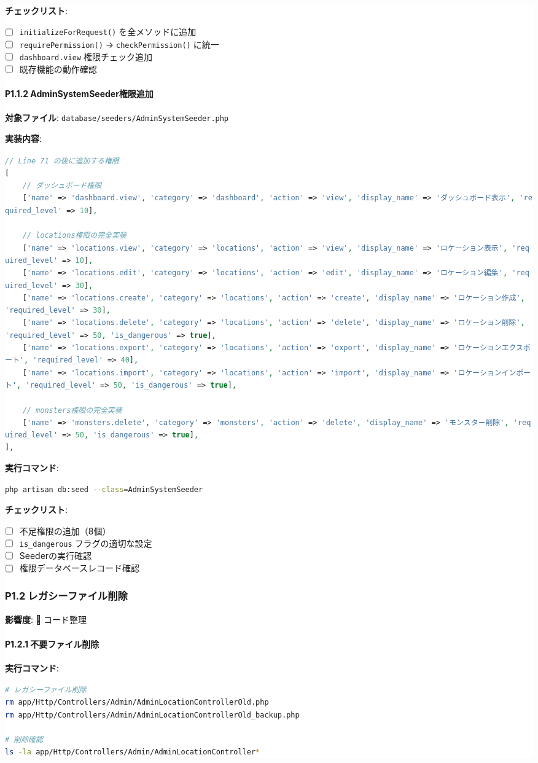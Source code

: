 **チェックリスト**:
- [ ] `initializeForRequest()` を全メソッドに追加
- [ ] `requirePermission()` → `checkPermission()` に統一
- [ ] `dashboard.view` 権限チェック追加
- [ ] 既存機能の動作確認

#### P1.1.2 AdminSystemSeeder権限追加
**対象ファイル**: `database/seeders/AdminSystemSeeder.php`

**実装内容**:
```php
// Line 71 の後に追加する権限
[
    // ダッシュボード権限
    ['name' => 'dashboard.view', 'category' => 'dashboard', 'action' => 'view', 'display_name' => 'ダッシュボード表示', 'required_level' => 10],
    
    // locations権限の完全実装
    ['name' => 'locations.view', 'category' => 'locations', 'action' => 'view', 'display_name' => 'ロケーション表示', 'required_level' => 10],
    ['name' => 'locations.edit', 'category' => 'locations', 'action' => 'edit', 'display_name' => 'ロケーション編集', 'required_level' => 30],
    ['name' => 'locations.create', 'category' => 'locations', 'action' => 'create', 'display_name' => 'ロケーション作成', 'required_level' => 30],
    ['name' => 'locations.delete', 'category' => 'locations', 'action' => 'delete', 'display_name' => 'ロケーション削除', 'required_level' => 50, 'is_dangerous' => true],
    ['name' => 'locations.export', 'category' => 'locations', 'action' => 'export', 'display_name' => 'ロケーションエクスポート', 'required_level' => 40],
    ['name' => 'locations.import', 'category' => 'locations', 'action' => 'import', 'display_name' => 'ロケーションインポート', 'required_level' => 50, 'is_dangerous' => true],
    
    // monsters権限の完全実装
    ['name' => 'monsters.delete', 'category' => 'monsters', 'action' => 'delete', 'display_name' => 'モンスター削除', 'required_level' => 50, 'is_dangerous' => true],
],
```

**実行コマンド**:
```bash
php artisan db:seed --class=AdminSystemSeeder
```

**チェックリスト**:
- [ ] 不足権限の追加（8個）
- [ ] `is_dangerous` フラグの適切な設定
- [ ] Seederの実行確認
- [ ] 権限データベースレコード確認

### P1.2 レガシーファイル削除
**影響度**: 🧹 コード整理

#### P1.2.1 不要ファイル削除
**実行コマンド**:
```bash
# レガシーファイル削除
rm app/Http/Controllers/Admin/AdminLocationControllerOld.php
rm app/Http/Controllers/Admin/AdminLocationControllerOld_backup.php

# 削除確認
ls -la app/Http/Controllers/Admin/AdminLocationController*
```

